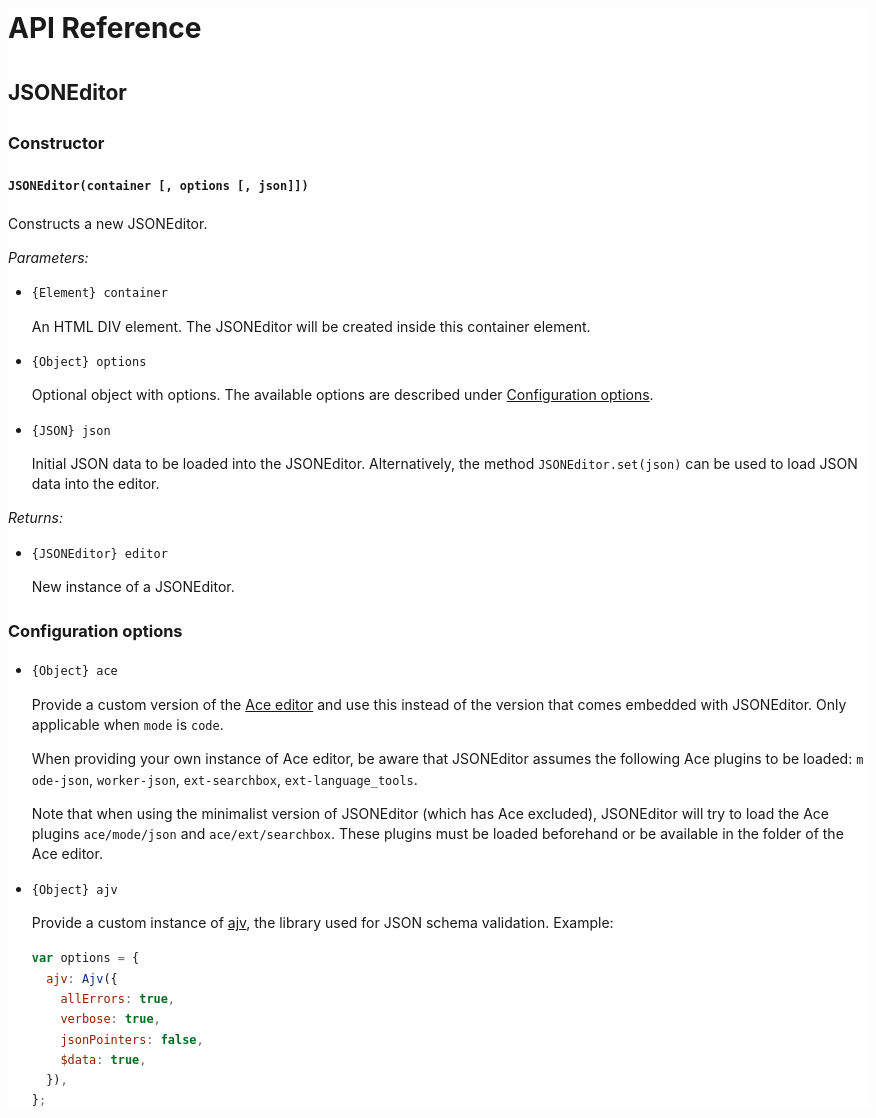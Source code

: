 # API Reference

## JSONEditor

### Constructor

#### `JSONEditor(container [, options [, json]])`

Constructs a new JSONEditor.

_Parameters:_

- `{Element} container`

  An HTML DIV element. The JSONEditor will be created inside this container element.

- `{Object} options`

  Optional object with options. The available options are described under
  [Configuration options](#configuration-options).

- `{JSON} json`

  Initial JSON data to be loaded into the JSONEditor. Alternatively, the method `JSONEditor.set(json)` can be used to load JSON data into the editor.

_Returns:_

- `{JSONEditor} editor`

  New instance of a JSONEditor.

### Configuration options

- `{Object} ace`

  Provide a custom version of the [Ace editor](http://ace.c9.io/) and use this instead of the version that comes embedded with JSONEditor. Only applicable when `mode` is `code`.

  When providing your own instance of Ace editor, be aware that JSONEditor assumes the following Ace plugins to be loaded: `mode-json`, `worker-json`, `ext-searchbox`, `ext-language_tools`.

  Note that when using the minimalist version of JSONEditor (which has Ace excluded), JSONEditor will try to load the Ace plugins `ace/mode/json` and `ace/ext/searchbox`. These plugins must be loaded beforehand or be available in the folder of the Ace editor.

- `{Object} ajv`

  Provide a custom instance of [ajv](https://github.com/epoberezkin/ajv), the
  library used for JSON schema validation. Example:

  ```js
  var options = {
    ajv: Ajv({
      allErrors: true,
      verbose: true,
      jsonPointers: false,
      $data: true,
    }),
  };
  ```

